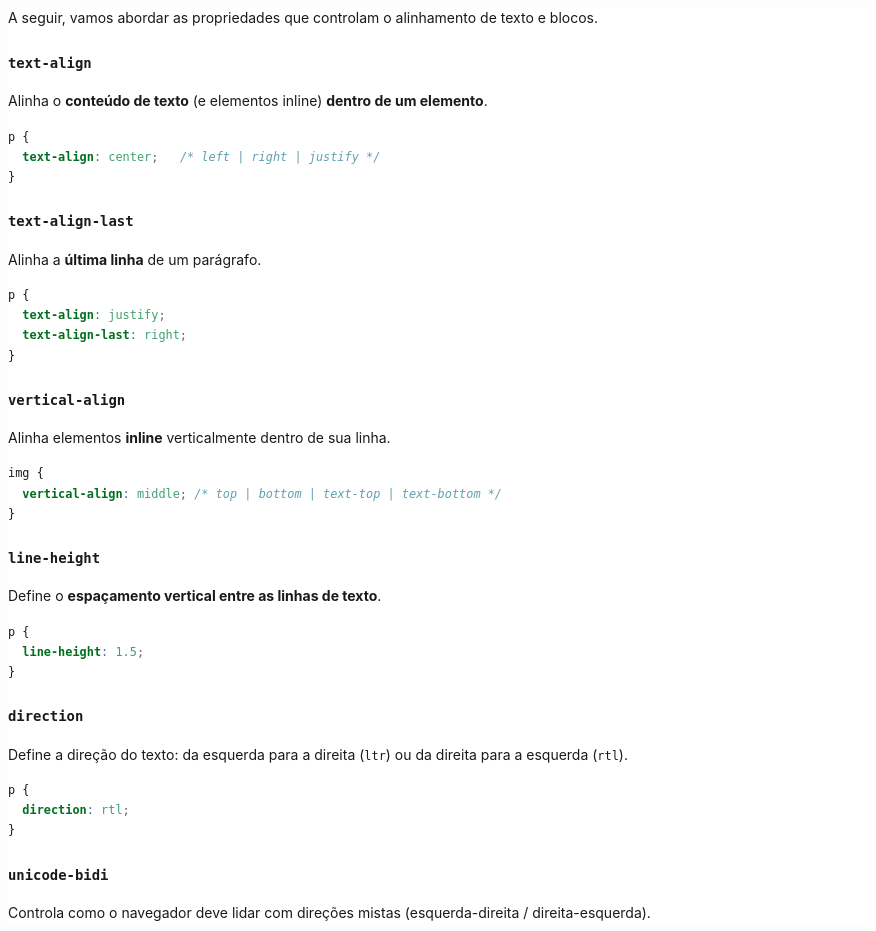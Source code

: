 A seguir, vamos abordar as propriedades que controlam o alinhamento de texto e blocos.

### `text-align`

Alinha o **conteúdo de texto** (e elementos inline) **dentro de um elemento**.

```css
p {
  text-align: center;   /* left | right | justify */
}
```

### `text-align-last`

Alinha a **última linha** de um parágrafo.

```css
p {
  text-align: justify;
  text-align-last: right;
}
```

### `vertical-align`

Alinha elementos **inline** verticalmente dentro de sua linha.

```css
img {
  vertical-align: middle; /* top | bottom | text-top | text-bottom */
}
```

### `line-height`

Define o **espaçamento vertical entre as linhas de texto**.

```css
p {
  line-height: 1.5;
}
```

### `direction`

Define a direção do texto: da esquerda para a direita (`ltr`) ou da direita para a esquerda (`rtl`).

```css
p {
  direction: rtl;
}
```

### `unicode-bidi`

Controla como o navegador deve lidar com direções mistas (esquerda-direita / direita-esquerda).
